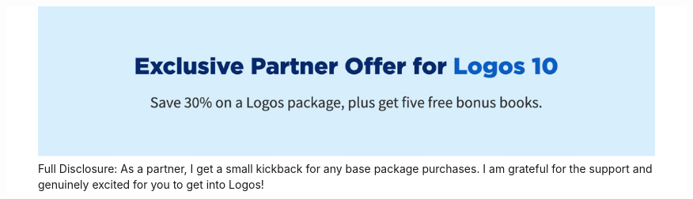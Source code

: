 <figure> <a href="https://partners.faithlife.com/click.track?CID=431490&AFID=467957"><img src="/assets/images/logos-10-discount.jpeg"></a> <figcaption>Full Disclosure: As a partner, I get a small kickback for any base package purchases. I am grateful for the support and genuinely excited for you to get into Logos!</figcaption> </figure>